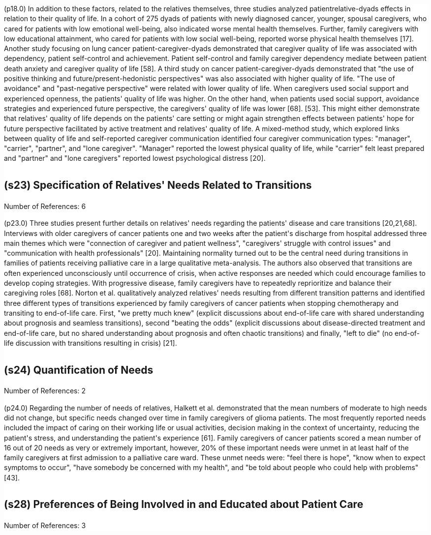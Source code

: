 (p18.0) In addition to these factors, related to the relatives themselves, three studies analyzed patientrelative-dyads effects in relation to their quality of life. In a cohort of 275 dyads of patients with newly diagnosed cancer, younger, spousal caregivers, who cared for patients with low emotional well-being, also indicated worse mental health themselves. Further, family caregivers with low educational attainment, who cared for patients with low social well-being, reported worse physical health themselves [17]. Another study focusing on lung cancer patient-caregiver-dyads demonstrated that caregiver quality of life was associated with dependency, patient self-control and achievement. Patient self-control and family caregiver dependency mediate between patient death anxiety and caregiver quality of life [58]. A third study on cancer patient-caregiver-dyads demonstrated that "the use of positive thinking and future/present-hedonistic perspectives" was also associated with higher quality of life. "The use of avoidance" and "past-negative perspective" were related with lower quality of life. When caregivers used social support and experienced openness, the patients' quality of life was higher. On the other hand, when patients used social support, avoidance strategies and experienced future perspective, the caregivers' quality of life was lower [68].  [53]. This might either demonstrate that relatives' quality of life depends on the patients' care setting or might again strengthen effects between patients' hope for future perspective facilitated by active treatment and relatives' quality of life. A mixed-method study, which explored links between quality of life and self-reported caregiver communication identified four caregiver communication types: "manager", "carrier", "partner", and "lone caregiver". "Manager" reported the lowest physical quality of life, while "carrier" felt least prepared and "partner" and "lone caregivers" reported lowest psychological distress [20].
## (s23) Specification of Relatives' Needs Related to Transitions
Number of References: 6

(p23.0) Three studies present further details on relatives' needs regarding the patients' disease and care transitions [20,21,68]. Interviews with older caregivers of cancer patients one and two weeks after the patient's discharge from hospital addressed three main themes which were "connection of caregiver and patient wellness", "caregivers' struggle with control issues" and "communication with health professionals" [20]. Maintaining normality turned out to be the central need during transitions in families of patients receiving palliative care in a large qualitative meta-analysis. The authors also observed that transitions are often experienced unconsciously until occurrence of crisis, when active responses are needed which could encourage families to develop coping strategies. With progressive disease, family caregivers have to repeatedly reprioritize and balance their caregiving roles [68]. Norton et al. qualitatively analyzed relatives' needs resulting from different transition patterns and identified three different types of transitions experienced by family caregivers of cancer patients when stopping chemotherapy and transiting to end-of-life care. First, "we pretty much knew" (explicit discussions about end-of-life care with shared understanding about prognosis and seamless transitions), second "beating the odds" (explicit discussions about disease-directed treatment and end-of-life care, but no shared understanding about prognosis and often chaotic transitions) and finally, "left to die" (no end-of-life discussion with transitions resulting in crisis) [21].
## (s24) Quantification of Needs
Number of References: 2

(p24.0) Regarding the number of needs of relatives, Halkett et al. demonstrated that the mean numbers of moderate to high needs did not change, but specific needs changed over time in family caregivers of glioma patients. The most frequently reported needs included the impact of caring on their working life or usual activities, decision making in the context of uncertainty, reducing the patient's stress, and understanding the patient's experience [61]. Family caregivers of cancer patients scored a mean number of 16 out of 20 needs as very or extremely important, however, 20% of these important needs were unmet in at least half of the family caregivers at first admission to a palliative care ward. These unmet needs were: "feel there is hope", "know when to expect symptoms to occur", "have somebody be concerned with my health", and "be told about people who could help with problems" [43].
## (s28) Preferences of Being Involved in and Educated about Patient Care
Number of References: 3
